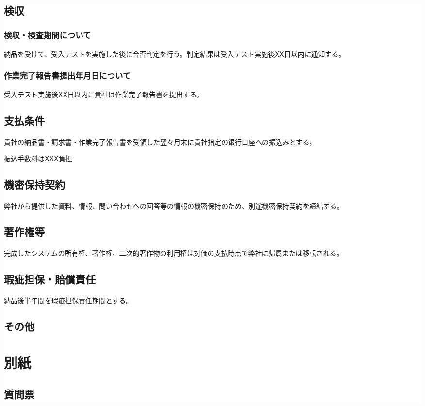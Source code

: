 ## 検収
<a id="markdown-%E6%A4%9C%E5%8F%8E" name="%E6%A4%9C%E5%8F%8E"></a>

### 検収・検査期間について
<a id="markdown-%E6%A4%9C%E5%8F%8E%E3%83%BB%E6%A4%9C%E6%9F%BB%E6%9C%9F%E9%96%93%E3%81%AB%E3%81%A4%E3%81%84%E3%81%A6" name="%E6%A4%9C%E5%8F%8E%E3%83%BB%E6%A4%9C%E6%9F%BB%E6%9C%9F%E9%96%93%E3%81%AB%E3%81%A4%E3%81%84%E3%81%A6"></a>

納品を受けて、受入テストを実施した後に合否判定を行う。判定結果は受入テスト実施後XX日以内に通知する。

### 作業完了報告書提出年月日について
<a id="markdown-%E4%BD%9C%E6%A5%AD%E5%AE%8C%E4%BA%86%E5%A0%B1%E5%91%8A%E6%9B%B8%E6%8F%90%E5%87%BA%E5%B9%B4%E6%9C%88%E6%97%A5%E3%81%AB%E3%81%A4%E3%81%84%E3%81%A6" name="%E4%BD%9C%E6%A5%AD%E5%AE%8C%E4%BA%86%E5%A0%B1%E5%91%8A%E6%9B%B8%E6%8F%90%E5%87%BA%E5%B9%B4%E6%9C%88%E6%97%A5%E3%81%AB%E3%81%A4%E3%81%84%E3%81%A6"></a>

受入テスト実施後XX日以内に貴社は作業完了報告書を提出する。

## 支払条件
<a id="markdown-%E6%94%AF%E6%89%95%E6%9D%A1%E4%BB%B6" name="%E6%94%AF%E6%89%95%E6%9D%A1%E4%BB%B6"></a>

貴社の納品書・請求書・作業完了報告書を受領した翌々月末に貴社指定の銀行口座への振込みとする。

振込手数料はXXX負担

## 機密保持契約
<a id="markdown-%E6%A9%9F%E5%AF%86%E4%BF%9D%E6%8C%81%E5%A5%91%E7%B4%84" name="%E6%A9%9F%E5%AF%86%E4%BF%9D%E6%8C%81%E5%A5%91%E7%B4%84"></a>

弊社から提供した資料、情報、問い合わせへの回答等の情報の機密保持のため、別途機密保持契約を締結する。

## 著作権等
<a id="markdown-%E8%91%97%E4%BD%9C%E6%A8%A9%E7%AD%89" name="%E8%91%97%E4%BD%9C%E6%A8%A9%E7%AD%89"></a>

完成したシステムの所有権、著作権、二次的著作物の利用権は対価の支払時点で弊社に帰属または移転される。

## 瑕疵担保・賠償責任
<a id="markdown-%E7%91%95%E7%96%B5%E6%8B%85%E4%BF%9D%E3%83%BB%E8%B3%A0%E5%84%9F%E8%B2%AC%E4%BB%BB" name="%E7%91%95%E7%96%B5%E6%8B%85%E4%BF%9D%E3%83%BB%E8%B3%A0%E5%84%9F%E8%B2%AC%E4%BB%BB"></a>

納品後半年間を瑕疵担保責任期間とする。

## その他
<a id="markdown-%E3%81%9D%E3%81%AE%E4%BB%96" name="%E3%81%9D%E3%81%AE%E4%BB%96"></a>

# 別紙
<a id="markdown-%E5%88%A5%E7%B4%99" name="%E5%88%A5%E7%B4%99"></a>

## 質問票
<a id="markdown-%E8%B3%AA%E5%95%8F%E7%A5%A8" name="%E8%B3%AA%E5%95%8F%E7%A5%A8"></a>
